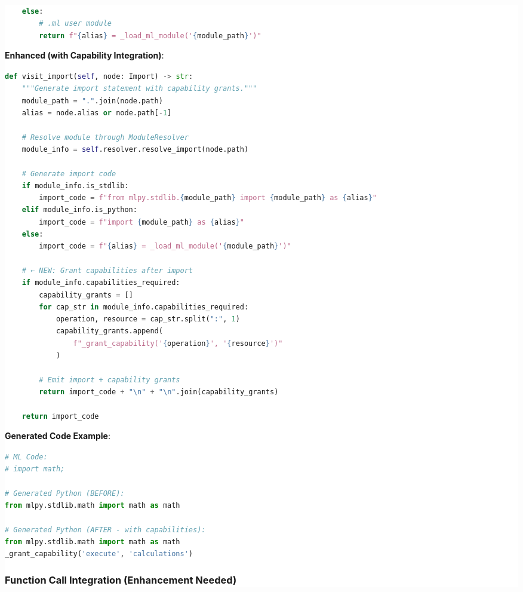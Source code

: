 ```python
    else:
        # .ml user module
        return f"{alias} = _load_ml_module('{module_path}')"
```

**Enhanced (with Capability Integration)**:

```python
def visit_import(self, node: Import) -> str:
    """Generate import statement with capability grants."""
    module_path = ".".join(node.path)
    alias = node.alias or node.path[-1]

    # Resolve module through ModuleResolver
    module_info = self.resolver.resolve_import(node.path)

    # Generate import code
    if module_info.is_stdlib:
        import_code = f"from mlpy.stdlib.{module_path} import {module_path} as {alias}"
    elif module_info.is_python:
        import_code = f"import {module_path} as {alias}"
    else:
        import_code = f"{alias} = _load_ml_module('{module_path}')"

    # ← NEW: Grant capabilities after import
    if module_info.capabilities_required:
        capability_grants = []
        for cap_str in module_info.capabilities_required:
            operation, resource = cap_str.split(":", 1)
            capability_grants.append(
                f"_grant_capability('{operation}', '{resource}')"
            )

        # Emit import + capability grants
        return import_code + "\n" + "\n".join(capability_grants)

    return import_code
```

**Generated Code Example**:

```python
# ML Code:
# import math;

# Generated Python (BEFORE):
from mlpy.stdlib.math import math as math

# Generated Python (AFTER - with capabilities):
from mlpy.stdlib.math import math as math
_grant_capability('execute', 'calculations')
```

### Function Call Integration (Enhancement Needed)
